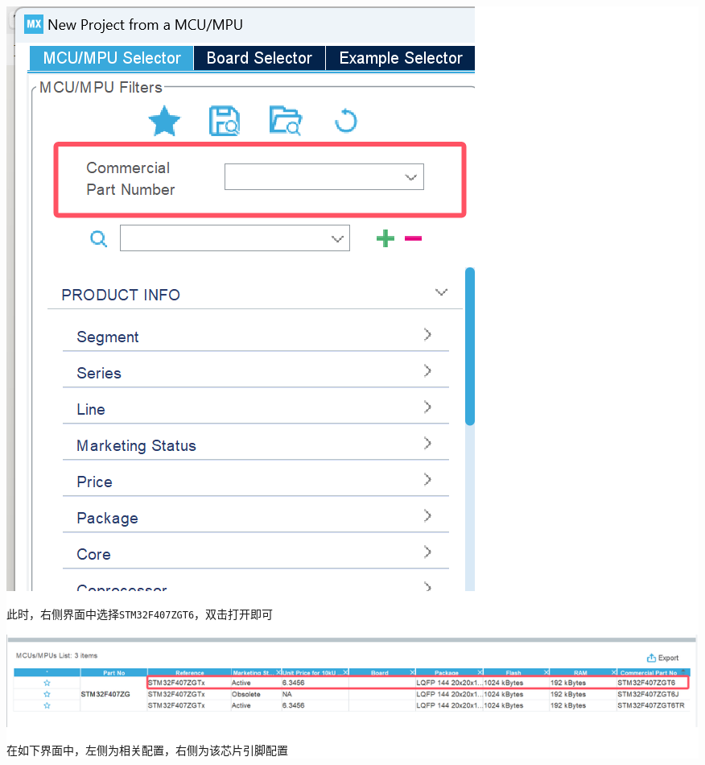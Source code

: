 ![image-20250826182236564](.\images\image-20250826182236564.png)

此时，右侧界面中选择`STM32F407ZGT6`，双击打开即可

![image-20250826182312556](.\images\image-20250826182312556.png)

在如下界面中，左侧为相关配置，右侧为该芯片引脚配置
